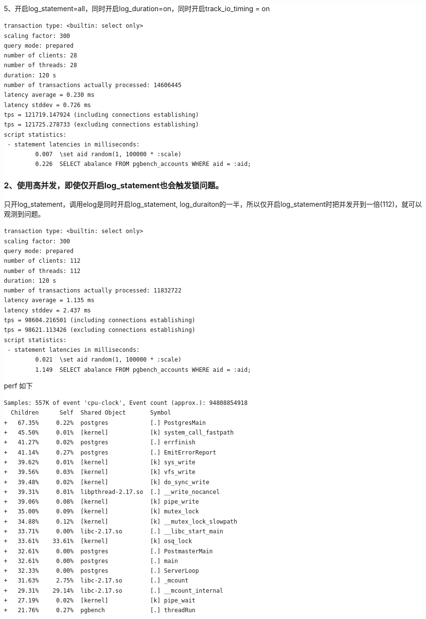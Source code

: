 5、开启log_statement=all，同时开启log_duration=on，同时开启track_io_timing = on      
    
```    
transaction type: <builtin: select only>    
scaling factor: 300    
query mode: prepared    
number of clients: 28    
number of threads: 28    
duration: 120 s    
number of transactions actually processed: 14606445    
latency average = 0.230 ms    
latency stddev = 0.726 ms    
tps = 121719.147924 (including connections establishing)    
tps = 121725.278733 (excluding connections establishing)    
script statistics:    
 - statement latencies in milliseconds:    
         0.007  \set aid random(1, 100000 * :scale)    
         0.226  SELECT abalance FROM pgbench_accounts WHERE aid = :aid;    
```   
  
### 2、使用高并发，即使仅开启log_statement也会触发锁问题。  
  
只开log_statement，调用elog是同时开启log_statement, log_duraiton的一半，所以仅开启log_statement时把并发开到一倍(112)，就可以观测到问题。  
  
```  
transaction type: <builtin: select only>
scaling factor: 300
query mode: prepared
number of clients: 112
number of threads: 112
duration: 120 s
number of transactions actually processed: 11832722
latency average = 1.135 ms
latency stddev = 2.437 ms
tps = 98604.216501 (including connections establishing)
tps = 98621.113426 (excluding connections establishing)
script statistics:
 - statement latencies in milliseconds:
         0.021  \set aid random(1, 100000 * :scale)
         1.149  SELECT abalance FROM pgbench_accounts WHERE aid = :aid;
```  
  
perf 如下  
  
```  
Samples: 557K of event 'cpu-clock', Event count (approx.): 94808854918  
  Children      Self  Shared Object       Symbol                        
+   67.35%     0.22%  postgres            [.] PostgresMain              
+   45.50%     0.01%  [kernel]            [k] system_call_fastpath      
+   41.27%     0.02%  postgres            [.] errfinish                 
+   41.14%     0.27%  postgres            [.] EmitErrorReport           
+   39.62%     0.01%  [kernel]            [k] sys_write                 
+   39.56%     0.03%  [kernel]            [k] vfs_write                 
+   39.48%     0.02%  [kernel]            [k] do_sync_write             
+   39.31%     0.01%  libpthread-2.17.so  [.] __write_nocancel          
+   39.06%     0.08%  [kernel]            [k] pipe_write                
+   35.00%     0.09%  [kernel]            [k] mutex_lock                
+   34.88%     0.12%  [kernel]            [k] __mutex_lock_slowpath     
+   33.71%     0.00%  libc-2.17.so        [.] __libc_start_main         
+   33.61%    33.61%  [kernel]            [k] osq_lock                  
+   32.61%     0.00%  postgres            [.] PostmasterMain            
+   32.61%     0.00%  postgres            [.] main                      
+   32.33%     0.00%  postgres            [.] ServerLoop                
+   31.63%     2.75%  libc-2.17.so        [.] _mcount                   
+   29.31%    29.14%  libc-2.17.so        [.] __mcount_internal         
+   27.19%     0.02%  [kernel]            [k] pipe_wait                 
+   21.76%     0.27%  pgbench             [.] threadRun                 
```